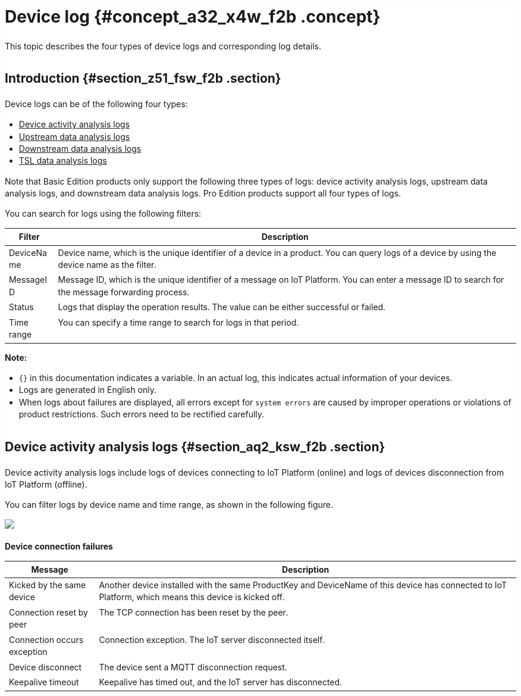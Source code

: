 # Device log {#concept_a32_x4w_f2b .concept}

This topic describes the four types of device logs and corresponding log details.

## Introduction {#section_z51_fsw_f2b .section}

Device logs can be of the following four types:

-   [Device activity analysis logs](#)
-   [Upstream data analysis logs](#)
-   [Downstream data analysis logs](#)
-   [TSL data analysis logs](#)

Note that Basic Edition products only support the following three types of logs: device activity analysis logs, upstream data analysis logs, and downstream data analysis logs. Pro Edition products support all four types of logs.

You can search for logs using the following filters:

|Filter|Description|
|------|-----------|
|DeviceName|Device name, which is the unique identifier of a device in a product. You can query logs of a device by using the device name as the filter.|
|MessageID|Message ID, which is the unique identifier of a message on IoT Platform. You can enter a message ID to search for the message forwarding process.|
|Status|Logs that display the operation results. The value can be either successful or failed.|
|Time range|You can specify a time range to search for logs in that period.|

**Note:** 

-   `{}` in this documentation indicates a variable. In an actual log, this indicates actual information of your devices.
-   Logs are generated in English only.
-   When logs about failures are displayed, all errors except for `system errors` are caused by improper operations or violations of product restrictions. Such errors need to be rectified carefully.

## Device activity analysis logs {#section_aq2_ksw_f2b .section}

Device activity analysis logs include logs of devices connecting to IoT Platform \(online\) and logs of devices disconnection from IoT Platform \(offline\).

You can filter logs by device name and time range, as shown in the following figure.

![](http://static-aliyun-doc.oss-cn-hangzhou.aliyuncs.com/assets/img/7530/15450398136524_en-US.png)

**Device connection failures**

|Message|Description|
|-------|-----------|
|Kicked by the same device|Another device installed with the same ProductKey and DeviceName of this device has connected to IoT Platform, which means this device is kicked off.|
|Connection reset by peer|The TCP connection has been reset by the peer.|
|Connection occurs exception|Connection exception. The IoT server disconnected itself.|
|Device disconnect|The device sent a MQTT disconnection request.|
|Keepalive timeout|Keepalive has timed out, and the IoT server has disconnected.|
